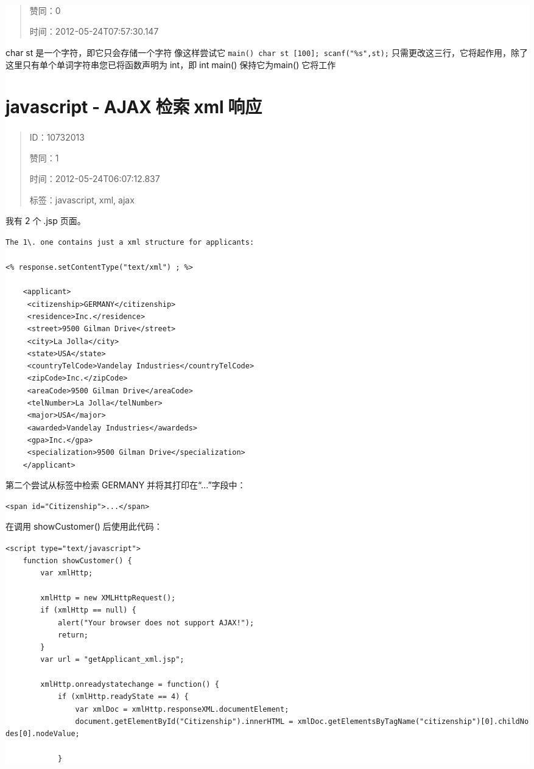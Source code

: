 > 赞同：0
> 
> 时间：2012-05-24T07:57:30.147

char st 是一个字符，即它只会存储一个字符 像这样尝试它 `main() char st [100]; scanf("%s",st);` 只需更改这三行，它将起作用，除了这里只有单个单词字符串您已将函数声明为 int，即 int main() 保持它为main() 它将工作

# javascript - AJAX 检索 xml 响应

> ID：10732013
> 
> 赞同：1
> 
> 时间：2012-05-24T06:07:12.837
> 
> 标签：javascript, xml, ajax

我有 2 个 .jsp 页面。

```
The 1\. one contains just a xml structure for applicants:

<% response.setContentType("text/xml") ; %>

    <applicant>
     <citizenship>GERMANY</citizenship>
     <residence>Inc.</residence>
     <street>9500 Gilman Drive</street>
     <city>La Jolla</city>
     <state>USA</state>
     <countryTelCode>Vandelay Industries</countryTelCode>
     <zipCode>Inc.</zipCode>
     <areaCode>9500 Gilman Drive</areaCode>
     <telNumber>La Jolla</telNumber>
     <major>USA</major>
     <awarded>Vandelay Industries</awardeds>
     <gpa>Inc.</gpa>
     <specialization>9500 Gilman Drive</specialization>
    </applicant> 
```

第二个尝试从标签中检索 GERMANY 并将其打印在“...”字段中：

`<span id="Citizenship">...</span>`

在调用 showCustomer() 后使用此代码：

```
<script type="text/javascript">
    function showCustomer() {
        var xmlHttp;

        xmlHttp = new XMLHttpRequest();
        if (xmlHttp == null) {
            alert("Your browser does not support AJAX!");
            return;
        }
        var url = "getApplicant_xml.jsp";

        xmlHttp.onreadystatechange = function() {
            if (xmlHttp.readyState == 4) {
                var xmlDoc = xmlHttp.responseXML.documentElement;
                document.getElementById("Citizenship").innerHTML = xmlDoc.getElementsByTagName("citizenship")[0].childNodes[0].nodeValue;

            }

```